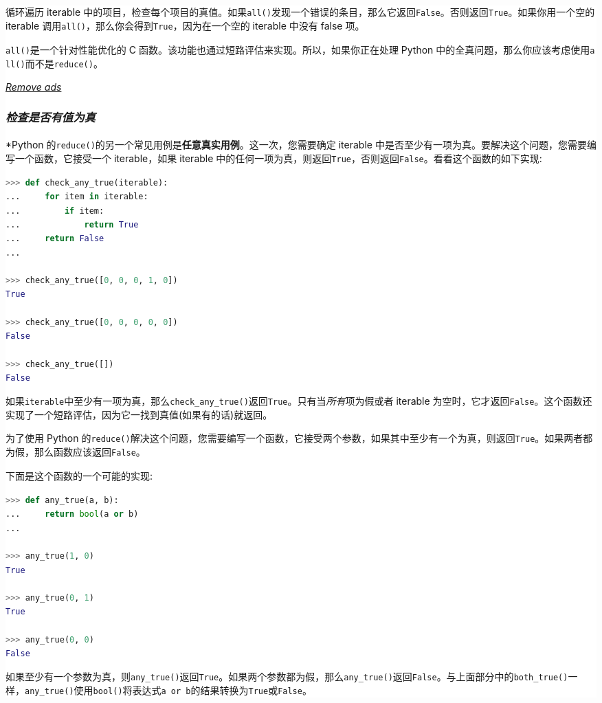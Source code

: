 循环遍历 iterable 中的项目，检查每个项目的真值。如果`all()`发现一个错误的条目，那么它返回`False`。否则返回`True`。如果你用一个空的 iterable 调用`all()`，那么你会得到`True`，因为在一个空的 iterable 中没有 false 项。

`all()`是一个针对性能优化的 C 函数。该功能也通过短路评估来实现。所以，如果你正在处理 Python 中的全真问题，那么你应该考虑使用`all()`而不是`reduce()`。

[*Remove ads*](/account/join/)

### *检查是否有值为真*

 *Python 的`reduce()`的另一个常见用例是**任意真实用例**。这一次，您需要确定 iterable 中是否至少有一项为真。要解决这个问题，您需要编写一个函数，它接受一个 iterable，如果 iterable 中的任何一项为真，则返回`True`，否则返回`False`。看看这个函数的如下实现:

>>>

```py
>>> def check_any_true(iterable):
...     for item in iterable:
...         if item:
...             return True
...     return False
...

>>> check_any_true([0, 0, 0, 1, 0])
True

>>> check_any_true([0, 0, 0, 0, 0])
False

>>> check_any_true([])
False
```

如果`iterable`中至少有一项为真，那么`check_any_true()`返回`True`。只有当*所有*项为假或者 iterable 为空时，它才返回`False`。这个函数还实现了一个短路评估，因为它一找到真值(如果有的话)就返回。

为了使用 Python 的`reduce()`解决这个问题，您需要编写一个函数，它接受两个参数，如果其中至少有一个为真，则返回`True`。如果两者都为假，那么函数应该返回`False`。

下面是这个函数的一个可能的实现:

>>>

```py
>>> def any_true(a, b):
...     return bool(a or b)
...

>>> any_true(1, 0)
True

>>> any_true(0, 1)
True

>>> any_true(0, 0)
False
```

如果至少有一个参数为真，则`any_true()`返回`True`。如果两个参数都为假，那么`any_true()`返回`False`。与上面部分中的`both_true()`一样，`any_true()`使用`bool()`将表达式`a or b`的结果转换为`True`或`False`。
